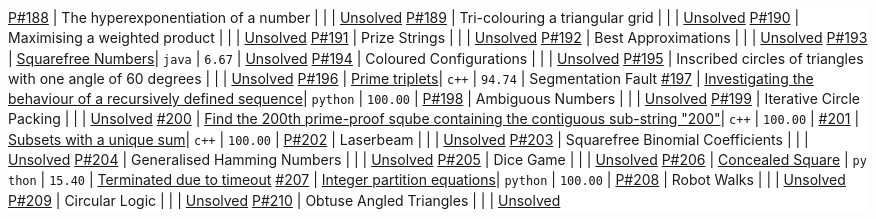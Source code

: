 [P#188](https://github.com/amit11794/hackerrank-euler/blob/master/problem/188.pdf) | The hyperexponentiation of a number | | | [Unsolved](https://www.hackerrank.com/contests/projecteuler/challenges/euler188/problem)
[P#189](https://github.com/amit11794/hackerrank-euler/blob/master/problem/189.pdf) | Tri-colouring a triangular grid | | | [Unsolved](https://www.hackerrank.com/contests/projecteuler/challenges/euler189/problem)
[P#190](https://github.com/amit11794/hackerrank-euler/blob/master/problem/190.pdf) | Maximising a weighted product | | | [Unsolved](https://www.hackerrank.com/contests/projecteuler/challenges/euler190/problem)
[P#191](https://github.com/amit11794/hackerrank-euler/blob/master/problem/191.pdf) | Prize Strings | | | [Unsolved](https://www.hackerrank.com/contests/projecteuler/challenges/euler191/problem)
[P#192](https://github.com/amit11794/hackerrank-euler/blob/master/problem/192.pdf) | Best Approximations | | | [Unsolved](https://www.hackerrank.com/contests/projecteuler/challenges/euler192/problem)
[P#193](https://github.com/amit11794/hackerrank-euler/blob/master/problem/193.pdf) | [Squarefree Numbers](https://github.com/amit11794/hackerrank-euler/blob/master/solution/193.java)| `java` | `6.67` | [Unsolved](https://www.hackerrank.com/contests/projecteuler/challenges/euler193/problem)
[P#194](https://github.com/amit11794/hackerrank-euler/blob/master/problem/194.pdf) | Coloured Configurations | | | [Unsolved](https://www.hackerrank.com/contests/projecteuler/challenges/euler194/problem)
[P#195](https://github.com/amit11794/hackerrank-euler/blob/master/problem/195.pdf) | Inscribed circles of triangles with one angle of 60 degrees | | | [Unsolved](https://www.hackerrank.com/contests/projecteuler/challenges/euler195/problem)
[P#196](https://github.com/amit11794/hackerrank-euler/blob/master/problem/196.pdf) | [Prime triplets](https://github.com/amit11794/hackerrank-euler/blob/master/solution/196.cpp)| `c++` | `94.74` | Segmentation Fault
[#197](https://github.com/amit11794/hackerrank-euler/blob/master/problem/197.pdf) | [Investigating the behaviour of a recursively defined sequence](https://github.com/amit11794/hackerrank-euler/blob/master/solution/197.py)| `python` | `100.00` | 
[P#198](https://github.com/amit11794/hackerrank-euler/blob/master/problem/198.pdf) | Ambiguous Numbers | | | [Unsolved](https://www.hackerrank.com/contests/projecteuler/challenges/euler198/problem)
[P#199](https://github.com/amit11794/hackerrank-euler/blob/master/problem/199.pdf) | Iterative Circle Packing | | | [Unsolved](https://www.hackerrank.com/contests/projecteuler/challenges/euler199/problem)
[#200](https://github.com/amit11794/hackerrank-euler/blob/master/problem/200.pdf) | [Find the 200th prime-proof sqube containing the contiguous sub-string "200"](https://github.com/amit11794/hackerrank-euler/blob/master/solution/200.cpp)| `c++` | `100.00` | 
[#201](https://github.com/amit11794/hackerrank-euler/blob/master/problem/201.pdf) | [Subsets with a unique sum](https://github.com/amit11794/hackerrank-euler/blob/master/solution/201.cpp)| `c++` | `100.00` | 
[P#202](https://github.com/amit11794/hackerrank-euler/blob/master/problem/202.pdf) | Laserbeam | | | [Unsolved](https://www.hackerrank.com/contests/projecteuler/challenges/euler202/problem) 
[P#203](https://github.com/amit11794/hackerrank-euler/blob/master/problem/203.pdf) | Squarefree Binomial Coefficients | | | [Unsolved](https://www.hackerrank.com/contests/projecteuler/challenges/euler203/problem) 
[P#204](https://github.com/amit11794/hackerrank-euler/blob/master/problem/204.pdf) | Generalised Hamming Numbers | | | [Unsolved](https://www.hackerrank.com/contests/projecteuler/challenges/euler204/problem) 
[P#205](https://github.com/amit11794/hackerrank-euler/blob/master/problem/205.pdf) | Dice Game | | | [Unsolved](https://www.hackerrank.com/contests/projecteuler/challenges/euler205/problem) 
[P#206](https://github.com/amit11794/hackerrank-euler/blob/master/problem/206.pdf) | [Concealed Square](https://github.com/amit11794/hackerrank-euler/blob/master/solution/206.py) | `python` | `15.40` | [Terminated due to timeout](https://www.hackerrank.com/contests/projecteuler/challenges/euler206/problem) 
[#207](https://github.com/amit11794/hackerrank-euler/blob/master/problem/207.pdf) | [Integer partition equations](https://github.com/amit11794/hackerrank-euler/blob/master/solution/207.py)| `python` | `100.00` | 
[P#208](https://github.com/amit11794/hackerrank-euler/blob/master/problem/208.pdf) | Robot Walks | | | [Unsolved](https://www.hackerrank.com/contests/projecteuler/challenges/euler208/problem) 
[P#209](https://github.com/amit11794/hackerrank-euler/blob/master/problem/209.pdf) | Circular Logic | | | [Unsolved](https://www.hackerrank.com/contests/projecteuler/challenges/euler209/problem) 
[P#210](https://github.com/amit11794/hackerrank-euler/blob/master/problem/210.pdf) | Obtuse Angled Triangles | | | [Unsolved](https://www.hackerrank.com/contests/projecteuler/challenges/euler210/problem) 